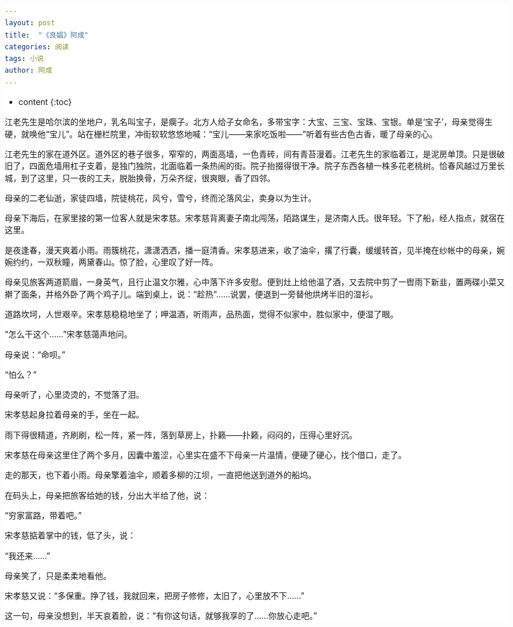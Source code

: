```yaml
---
layout: post
title:  "《良娼》阿成"
categories: 阅读
tags: 小说
author: 阿成
---
```


* content
{:toc}

江老先生是哈尔滨的坐地户，乳名叫宝子，是瘸子。北方人给子女命名，多带宝字：大宝、三宝、宝珠、宝银。单是‘宝子’，母亲觉得生硬，就唤他“宝儿”。站在栅栏院里，冲街软软悠悠地喊：“宝儿——来家吃饭啦——”听着有些古色古香，暖了母亲的心。

江老先生的家在道外区。道外区的巷子很多，窄窄的，两面高墙，一色青砖，间有青苔漫着。江老先生的家临着江，是泥房单顶。只是很破旧了，四面危墙用杠子支着，是独门独院，北面临着一条热闹的街。院子抬掇得很干净。院子东西各植一株多花老桃树。恰春风越过万里长城，到了这里，只一夜的工夫，脱胎换骨，万朵齐绽，很爽眼，香了四邻。




母亲的二老仙逝，家徒四墙，院徒桃花，风兮，雪兮，终而沦落风尘，卖身以为生计。

母亲下海后，在家里接的第一位客人就是宋孝慈。宋孝慈背离妻子南北闯荡，陌路谋生，是济南人氏。很年轻。下了船，经人指点，就宿在这里。

是夜逢春，漫天爽着小雨。雨簇桃花，潇潇洒洒，播一庭清香。宋孝慈进来，收了油伞，撂了行囊，缓缓转首，见半掩在纱帐中的母亲，婉婉约约，一双秋瞳，两黛春山。惊了脸，心里叹了好一阵。

母亲见旅客两道箭眉，一身英气，且行止温文尔雅，心中落下许多安慰。便到灶上给他温了酒，又去院中剪了一辔雨下新韭，置两碟小菜又擀了面条，并格外卧了两个鸡子儿。端到桌上，说：“趁热”……说罢，便退到一旁替他烘烤半旧的湿衫。

道路坎坷，人世艰辛。宋孝慈稳稳地坐了；呷温酒，听雨声，品热面，觉得不似家中，胜似家中，便湿了眼。

“怎么干这个……”宋孝慈蔼声地问。

母亲说：“命呗。”

“怕么？”

母亲听了，心里烫烫的，不觉落了泪。

宋孝慈起身拉着母亲的手，坐在一起。

雨下得很精道，齐刷刷，松一阵，紧一阵，落到草房上，扑籁——扑籁，闷闷的，压得心里好沉。

宋孝慈在母亲这里住了两个多月，因囊中羞涩，心里实在盛不下母亲一片温情，便硬了硬心，找个借口，走了。

走的那天，也下着小雨。母亲擎着油伞，顺着多柳的江坝，一直把他送到道外的船坞。

在码头上，母亲把旅客给她的钱，分出大半给了他，说：

“穷家富路，带着吧。”

宋孝慈掂着掌中的钱，低了头，说：

“我还来……”

母亲笑了，只是柔柔地看他。

宋孝慈又说：“多保重。挣了钱，我就回来，把房子修修，太旧了，心里放不下……”

这一句，母亲没想到，半天哀着脸，说：“有你这句话，就够我享的了……你放心走吧。”
